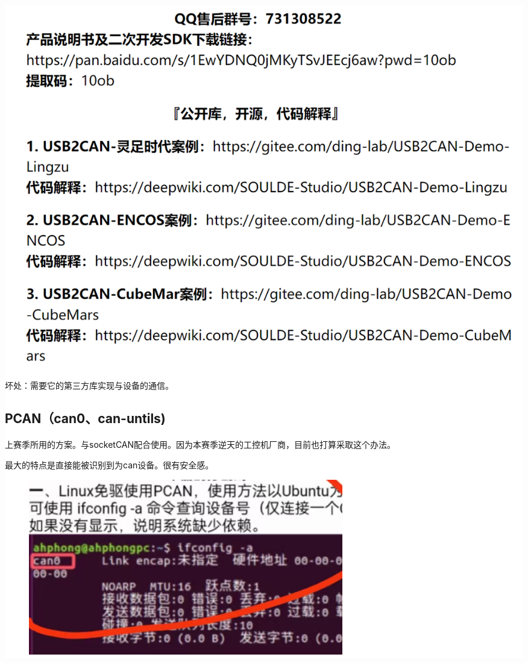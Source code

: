 ![](images/image-11.png)

坏处：需要它的第三方库实现与设备的通信。

## PCAN（can0、can-untils)

上赛季所用的方案。与socketCAN配合使用。因为本赛季逆天的工控机厂商，目前也打算采取这个办法。

最大的特点是直接能被识别到为can设备。很有安全感。

![](images/image-10.png)

